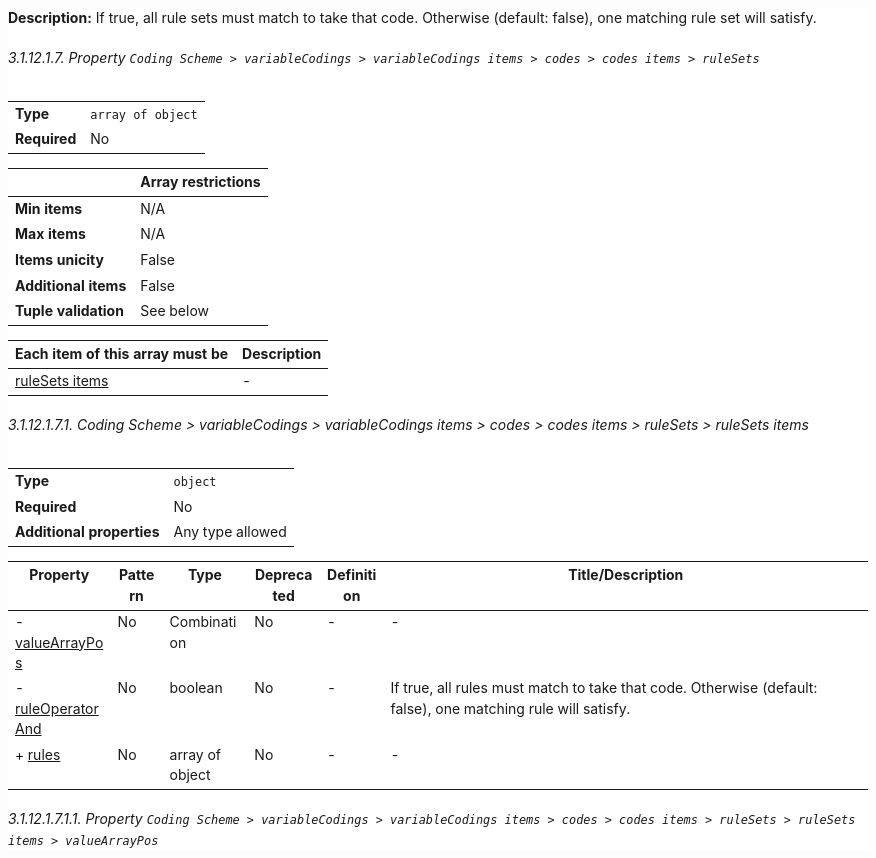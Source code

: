 **Description:** If true, all rule sets must match to take that code. Otherwise (default: false), one matching rule set will satisfy.

###### <a name="variableCodings_items_codes_items_ruleSets"></a>3.1.12.1.7. Property `Coding Scheme > variableCodings > variableCodings items > codes > codes items > ruleSets`

|              |                   |
| ------------ | ----------------- |
| **Type**     | `array of object` |
| **Required** | No                |

|                      | Array restrictions |
| -------------------- | ------------------ |
| **Min items**        | N/A                |
| **Max items**        | N/A                |
| **Items unicity**    | False              |
| **Additional items** | False              |
| **Tuple validation** | See below          |

| Each item of this array must be                                     | Description |
| ------------------------------------------------------------------- | ----------- |
| [ruleSets items](#variableCodings_items_codes_items_ruleSets_items) | -           |

###### <a name="variableCodings_items_codes_items_ruleSets_items"></a>3.1.12.1.7.1. Coding Scheme > variableCodings > variableCodings items > codes > codes items > ruleSets > ruleSets items

|                           |                  |
| ------------------------- | ---------------- |
| **Type**                  | `object`         |
| **Required**              | No               |
| **Additional properties** | Any type allowed |

| Property                                                                                | Pattern | Type            | Deprecated | Definition | Title/Description                                                                                            |
| --------------------------------------------------------------------------------------- | ------- | --------------- | ---------- | ---------- | ------------------------------------------------------------------------------------------------------------ |
| - [valueArrayPos](#variableCodings_items_codes_items_ruleSets_items_valueArrayPos )     | No      | Combination     | No         | -          | -                                                                                                            |
| - [ruleOperatorAnd](#variableCodings_items_codes_items_ruleSets_items_ruleOperatorAnd ) | No      | boolean         | No         | -          | If true, all rules must match to take that code. Otherwise (default: false), one matching rule will satisfy. |
| + [rules](#variableCodings_items_codes_items_ruleSets_items_rules )                     | No      | array of object | No         | -          | -                                                                                                            |

###### <a name="variableCodings_items_codes_items_ruleSets_items_valueArrayPos"></a>3.1.12.1.7.1.1. Property `Coding Scheme > variableCodings > variableCodings items > codes > codes items > ruleSets > ruleSets items > valueArrayPos`

